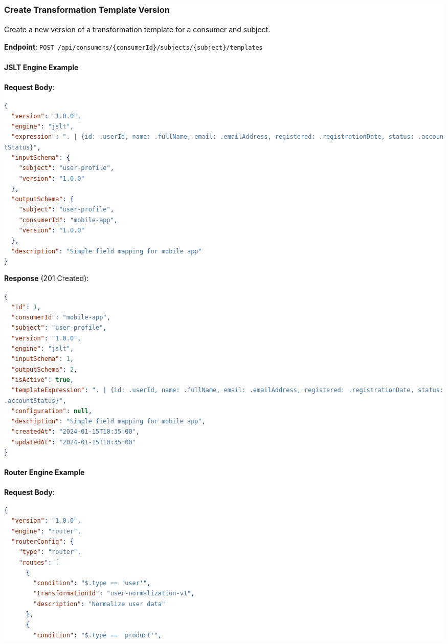 ### Create Transformation Template Version

Create a new version of a transformation template for a consumer and subject.

**Endpoint**: `POST /api/consumers/{consumerId}/subjects/{subject}/templates`

#### JSLT Engine Example

**Request Body**:

```json
{
  "version": "1.0.0",
  "engine": "jslt",
  "expression": ". | {id: .userId, name: .fullName, email: .emailAddress, registered: .registrationDate, status: .accountStatus}",
  "inputSchema": {
    "subject": "user-profile",
    "version": "1.0.0"
  },
  "outputSchema": {
    "subject": "user-profile",
    "consumerId": "mobile-app",
    "version": "1.0.0"
  },
  "description": "Simple field mapping for mobile app"
}
```

**Response** (201 Created):

```json
{
  "id": 1,
  "consumerId": "mobile-app",
  "subject": "user-profile",
  "version": "1.0.0",
  "engine": "jslt",
  "inputSchema": 1,
  "outputSchema": 2,
  "isActive": true,
  "templateExpression": ". | {id: .userId, name: .fullName, email: .emailAddress, registered: .registrationDate, status: .accountStatus}",
  "configuration": null,
  "description": "Simple field mapping for mobile app",
  "createdAt": "2024-01-15T10:35:00",
  "updatedAt": "2024-01-15T10:35:00"
}
```

#### Router Engine Example

**Request Body**:

```json
{
  "version": "1.0.0",
  "engine": "router",
  "routerConfig": {
    "type": "router",
    "routes": [
      {
        "condition": "$.type == 'user'",
        "transformationId": "user-normalization-v1",
        "description": "Normalize user data"
      },
      {
        "condition": "$.type == 'product'",
```